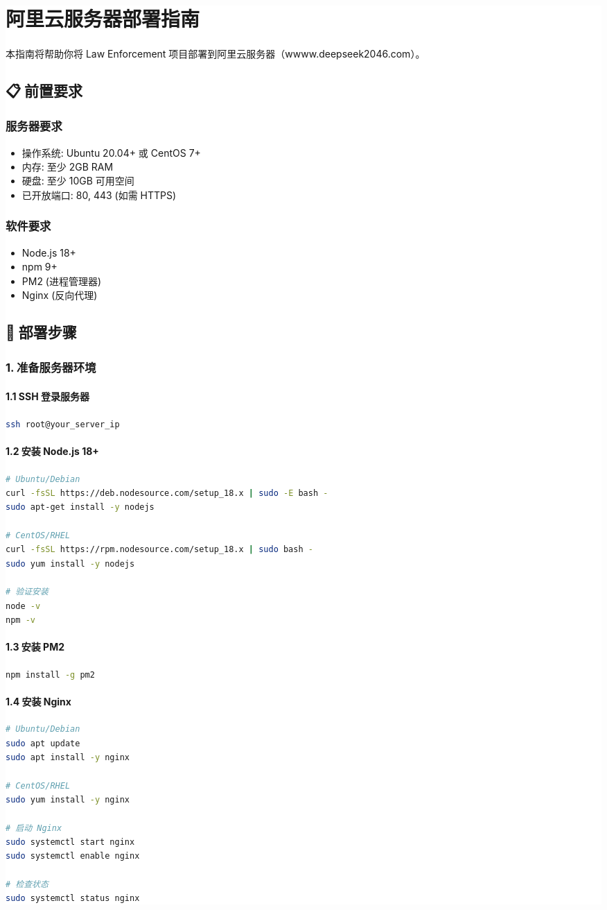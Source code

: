 # 阿里云服务器部署指南

本指南将帮助你将 Law Enforcement 项目部署到阿里云服务器（wwww.deepseek2046.com）。

## 📋 前置要求

### 服务器要求
- 操作系统: Ubuntu 20.04+ 或 CentOS 7+
- 内存: 至少 2GB RAM
- 硬盘: 至少 10GB 可用空间
- 已开放端口: 80, 443 (如需 HTTPS)

### 软件要求
- Node.js 18+
- npm 9+
- PM2 (进程管理器)
- Nginx (反向代理)

## 🚀 部署步骤

### 1. 准备服务器环境

#### 1.1 SSH 登录服务器
```bash
ssh root@your_server_ip
```

#### 1.2 安装 Node.js 18+
```bash
# Ubuntu/Debian
curl -fsSL https://deb.nodesource.com/setup_18.x | sudo -E bash -
sudo apt-get install -y nodejs

# CentOS/RHEL
curl -fsSL https://rpm.nodesource.com/setup_18.x | sudo bash -
sudo yum install -y nodejs

# 验证安装
node -v
npm -v
```

#### 1.3 安装 PM2
```bash
npm install -g pm2
```

#### 1.4 安装 Nginx
```bash
# Ubuntu/Debian
sudo apt update
sudo apt install -y nginx

# CentOS/RHEL
sudo yum install -y nginx

# 启动 Nginx
sudo systemctl start nginx
sudo systemctl enable nginx

# 检查状态
sudo systemctl status nginx
```